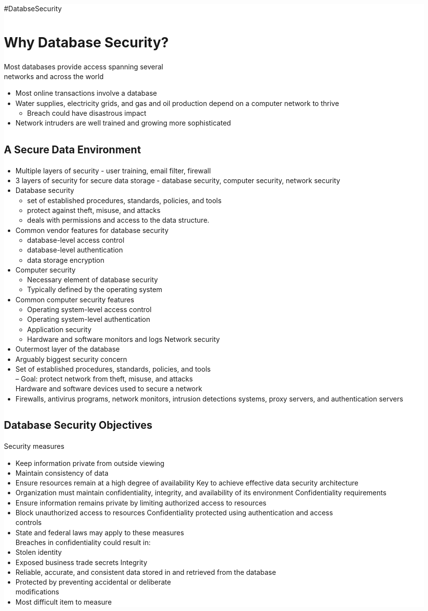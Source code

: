 #DatabseSecurity
# Why Database Security?
  
Most databases provide access spanning several  
networks and across the world  
- Most online transactions involve a database  
- Water supplies, electricity grids, and gas and oil production depend on a computer network to thrive  
	- Breach could have disastrous impact  
- Network intruders are well trained and growing more sophisticated

## A Secure Data Environment
- Multiple layers of security - user training, email filter, firewall
- 3 layers of security for secure data storage - database security, computer security, network security
- Database security
	- set of established procedures, standards, policies, and tools 
	- protect against theft, misuse, and attacks
	- deals with permissions and access to the data structure.
- Common vendor features for database security
	- database-level access control
	- database-level authentication
	- data storage encryption
- Computer security
	- Necessary element of database security
	- Typically defined by the operating system
- Common computer security features
	- Operating system-level access control
	- Operating system-level authentication
	- Application security
	- Hardware and software monitors and logs
Network security  
- Outermost layer of the database  
- Arguably biggest security concern  
- Set of established procedures, standards, policies, and tools  
– Goal: protect network from theft, misuse, and attacks  
Hardware and software devices used to secure a network  
- Firewalls, antivirus programs, network monitors, intrusion detections systems, proxy servers, and authentication servers

## Database Security Objectives
Security measures
- Keep information private from outside viewing
- Maintain consistency of data
- Ensure resources remain at a high degree of availability 
Key to achieve effective data security architecture
- Organization must maintain confidentiality, integrity, and availability of its environment
Confidentiality requirements
- Ensure information remains private by limiting authorized access to resources
- Block unauthorized access to resources
Confidentiality protected using authentication and access  
controls  
- State and federal laws may apply to these measures  
Breaches in confidentiality could result in:  
- Stolen identity  
- Exposed business trade secrets
Integrity  
- Reliable, accurate, and consistent data stored in and retrieved from the database  
- Protected by preventing accidental or deliberate  
modifications  
- Most difficult item to measure  